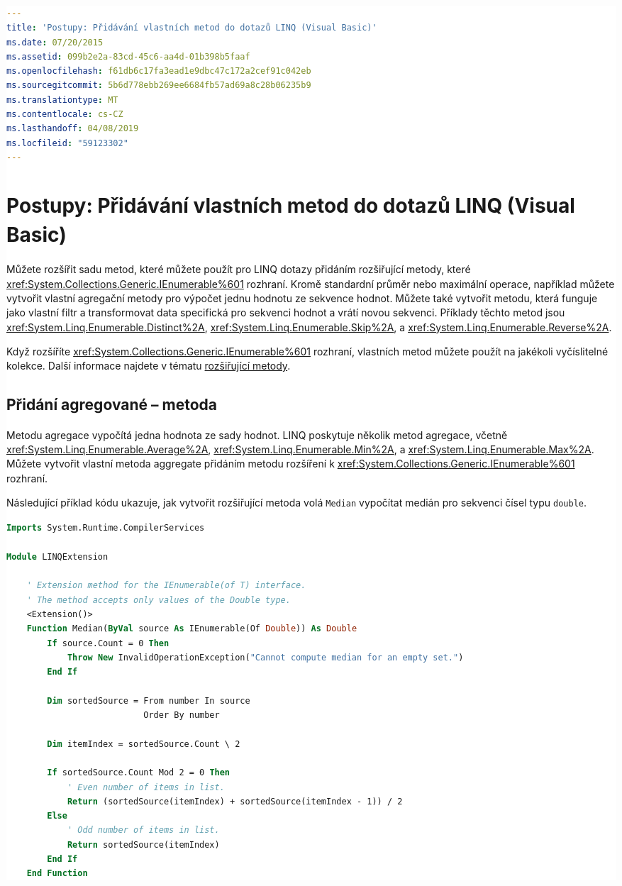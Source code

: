 ```yaml
---
title: 'Postupy: Přidávání vlastních metod do dotazů LINQ (Visual Basic)'
ms.date: 07/20/2015
ms.assetid: 099b2e2a-83cd-45c6-aa4d-01b398b5faaf
ms.openlocfilehash: f61db6c17fa3ead1e9dbc47c172a2cef91c042eb
ms.sourcegitcommit: 5b6d778ebb269ee6684fb57ad69a8c28b06235b9
ms.translationtype: MT
ms.contentlocale: cs-CZ
ms.lasthandoff: 04/08/2019
ms.locfileid: "59123302"
---
```

# <a name="how-to-add-custom-methods-for-linq-queries-visual-basic"></a>Postupy: Přidávání vlastních metod do dotazů LINQ (Visual Basic)
Můžete rozšířit sadu metod, které můžete použít pro LINQ dotazy přidáním rozšiřující metody, které <xref:System.Collections.Generic.IEnumerable%601> rozhraní. Kromě standardní průměr nebo maximální operace, například můžete vytvořit vlastní agregační metody pro výpočet jednu hodnotu ze sekvence hodnot. Můžete také vytvořit metodu, která funguje jako vlastní filtr a transformovat data specifická pro sekvenci hodnot a vrátí novou sekvenci. Příklady těchto metod jsou <xref:System.Linq.Enumerable.Distinct%2A>, <xref:System.Linq.Enumerable.Skip%2A>, a <xref:System.Linq.Enumerable.Reverse%2A>.  
  
 Když rozšíříte <xref:System.Collections.Generic.IEnumerable%601> rozhraní, vlastních metod můžete použít na jakékoli vyčíslitelné kolekce. Další informace najdete v tématu [rozšiřující metody](../../../../visual-basic/programming-guide/language-features/procedures/extension-methods.md).  
  
## <a name="adding-an-aggregate-method"></a>Přidání agregované – metoda  
 Metodu agregace vypočítá jedna hodnota ze sady hodnot. LINQ poskytuje několik metod agregace, včetně <xref:System.Linq.Enumerable.Average%2A>, <xref:System.Linq.Enumerable.Min%2A>, a <xref:System.Linq.Enumerable.Max%2A>. Můžete vytvořit vlastní metoda aggregate přidáním metodu rozšíření k <xref:System.Collections.Generic.IEnumerable%601> rozhraní.  
  
 Následující příklad kódu ukazuje, jak vytvořit rozšiřující metoda volá `Median` vypočítat medián pro sekvenci čísel typu `double`.  
  
```vb  
Imports System.Runtime.CompilerServices  
  
Module LINQExtension  
  
    ' Extension method for the IEnumerable(of T) interface.   
    ' The method accepts only values of the Double type.  
    <Extension()>   
    Function Median(ByVal source As IEnumerable(Of Double)) As Double  
        If source.Count = 0 Then  
            Throw New InvalidOperationException("Cannot compute median for an empty set.")  
        End If  
  
        Dim sortedSource = From number In source   
                           Order By number  
  
        Dim itemIndex = sortedSource.Count \ 2  
  
        If sortedSource.Count Mod 2 = 0 Then  
            ' Even number of items in list.  
            Return (sortedSource(itemIndex) + sortedSource(itemIndex - 1)) / 2  
        Else  
            ' Odd number of items in list.  
            Return sortedSource(itemIndex)  
        End If  
    End Function  
```